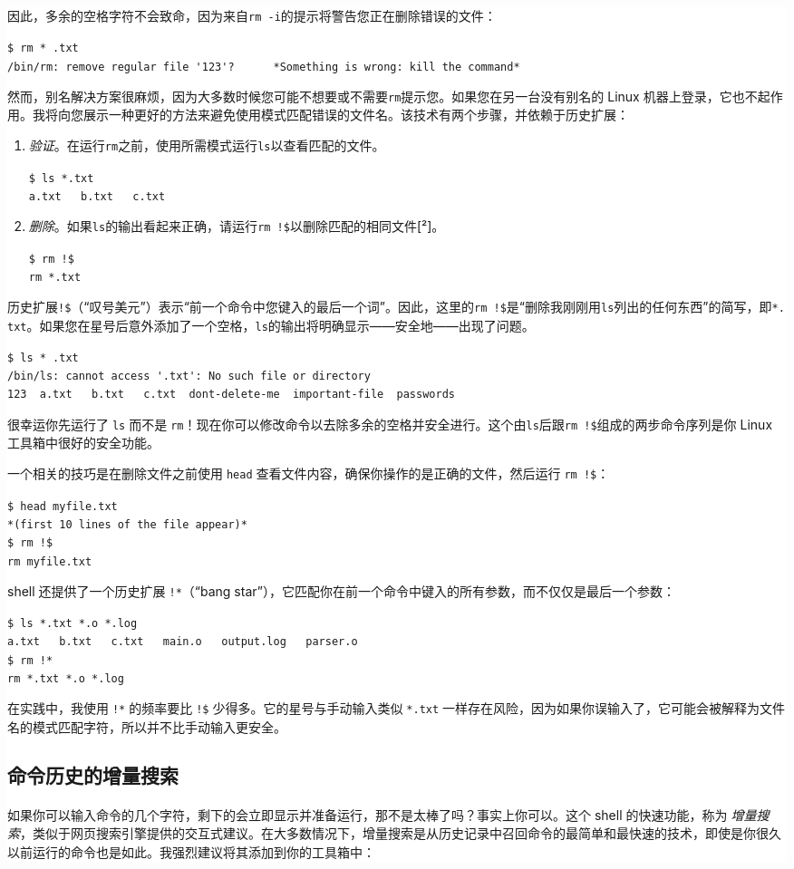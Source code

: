 因此，多余的空格字符不会致命，因为来自`rm -i`的提示将警告您正在删除错误的文件：

```
$ rm * .txt
/bin/rm: remove regular file '123'?      *Something is wrong: kill the command*
```

然而，别名解决方案很麻烦，因为大多数时候您可能不想要或不需要`rm`提示您。如果您在另一台没有别名的 Linux 机器上登录，它也不起作用。我将向您展示一种更好的方法来避免使用模式匹配错误的文件名。该技术有两个步骤，并依赖于历史扩展：

1.  *验证*。在运行`rm`之前，使用所需模式运行`ls`以查看匹配的文件。

    ```
    $ ls *.txt
    a.txt   b.txt   c.txt
    ```

1.  *删除*。如果`ls`的输出看起来正确，请运行`rm !$`以删除匹配的相同文件[²]。

    ```
    $ rm !$
    rm *.txt
    ```

历史扩展`!$`（“叹号美元”）表示“前一个命令中您键入的最后一个词”。因此，这里的`rm !$`是“删除我刚刚用`ls`列出的任何东西”的简写，即`*.txt`。如果您在星号后意外添加了一个空格，`ls`的输出将明确显示——安全地——出现了问题。

```
$ ls * .txt
/bin/ls: cannot access '.txt': No such file or directory
123  a.txt   b.txt   c.txt  dont-delete-me  important-file  passwords
```

很幸运你先运行了 `ls` 而不是 `rm`！现在你可以修改命令以去除多余的空格并安全进行。这个由`ls`后跟`rm !$`组成的两步命令序列是你 Linux 工具箱中很好的安全功能。

一个相关的技巧是在删除文件之前使用 `head` 查看文件内容，确保你操作的是正确的文件，然后运行 `rm !$`：

```
$ head myfile.txt
*(first 10 lines of the file appear)*
$ rm !$
rm myfile.txt
```

shell 还提供了一个历史扩展 `!*`（“bang star”），它匹配你在前一个命令中键入的所有参数，而不仅仅是最后一个参数：

```
$ ls *.txt *.o *.log
a.txt   b.txt   c.txt   main.o   output.log   parser.o
$ rm !* 
rm *.txt *.o *.log
```

在实践中，我使用 `!*` 的频率要比 `!$` 少得多。它的星号与手动输入类似 `*.txt` 一样存在风险，因为如果你误输入了，它可能会被解释为文件名的模式匹配字符，所以并不比手动输入更安全。

## 命令历史的增量搜索

如果你可以输入命令的几个字符，剩下的会立即显示并准备运行，那不是太棒了吗？事实上你可以。这个 shell 的快速功能，称为 *增量搜索*，类似于网页搜索引擎提供的交互式建议。在大多数情况下，增量搜索是从历史记录中召回命令的最简单和最快速的技术，即使是你很久以前运行的命令也是如此。我强烈建议将其添加到你的工具箱中：
